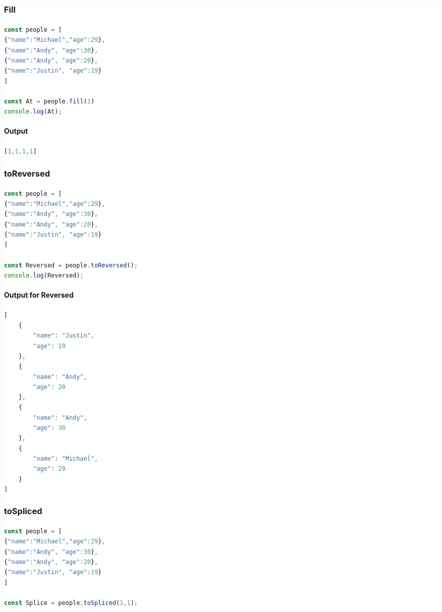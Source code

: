 ```js
```

### Fill
```js
const people = [
{"name":"Michael","age":29},
{"name":"Andy", "age":30},
{"name":"Andy", "age":20},
{"name":"Justin", "age":19}
]

const At = people.fill(1)
console.log(At);
```
#### Output
```js
[1,1,1,1]
```

### toReversed
```js
const people = [
{"name":"Michael","age":29},
{"name":"Andy", "age":30},
{"name":"Andy", "age":20},
{"name":"Justin", "age":19}
]

const Reversed = people.toReversed();
console.log(Reversed);

```
#### Output for Reversed
```js
[
    {
        "name": "Justin",
        "age": 19
    },
    {
        "name": "Andy",
        "age": 20
    },
    {
        "name": "Andy",
        "age": 30
    },
    {
        "name": "Michael",
        "age": 29
    }
]
```
### toSpliced
```js
const people = [
{"name":"Michael","age":29},
{"name":"Andy", "age":30},
{"name":"Andy", "age":20},
{"name":"Justin", "age":19}
]

const Splice = people.toSpliced(1,1);
```